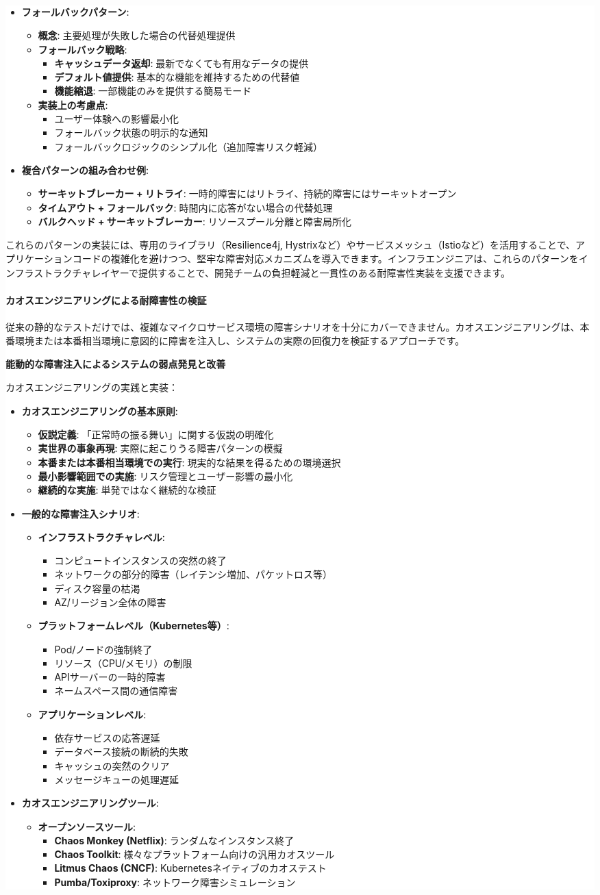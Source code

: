 * **フォールバックパターン**:
  * **概念**: 主要処理が失敗した場合の代替処理提供
  * **フォールバック戦略**:
    * **キャッシュデータ返却**: 最新でなくても有用なデータの提供
    * **デフォルト値提供**: 基本的な機能を維持するための代替値
    * **機能縮退**: 一部機能のみを提供する簡易モード
  * **実装上の考慮点**:
    * ユーザー体験への影響最小化
    * フォールバック状態の明示的な通知
    * フォールバックロジックのシンプル化（追加障害リスク軽減）

* **複合パターンの組み合わせ例**:
  * **サーキットブレーカー + リトライ**: 一時的障害にはリトライ、持続的障害にはサーキットオープン
  * **タイムアウト + フォールバック**: 時間内に応答がない場合の代替処理
  * **バルクヘッド + サーキットブレーカー**: リソースプール分離と障害局所化

これらのパターンの実装には、専用のライブラリ（Resilience4j, Hystrixなど）やサービスメッシュ（Istioなど）を活用することで、アプリケーションコードの複雑化を避けつつ、堅牢な障害対応メカニズムを導入できます。インフラエンジニアは、これらのパターンをインフラストラクチャレイヤーで提供することで、開発チームの負担軽減と一貫性のある耐障害性実装を支援できます。

#### カオスエンジニアリングによる耐障害性の検証

従来の静的なテストだけでは、複雑なマイクロサービス環境の障害シナリオを十分にカバーできません。カオスエンジニアリングは、本番環境または本番相当環境に意図的に障害を注入し、システムの実際の回復力を検証するアプローチです。

**能動的な障害注入によるシステムの弱点発見と改善**

カオスエンジニアリングの実践と実装：

* **カオスエンジニアリングの基本原則**:
  * **仮説定義**: 「正常時の振る舞い」に関する仮説の明確化
  * **実世界の事象再現**: 実際に起こりうる障害パターンの模擬
  * **本番または本番相当環境での実行**: 現実的な結果を得るための環境選択
  * **最小影響範囲での実施**: リスク管理とユーザー影響の最小化
  * **継続的な実施**: 単発ではなく継続的な検証

* **一般的な障害注入シナリオ**:
  * **インフラストラクチャレベル**:
    * コンピュートインスタンスの突然の終了
    * ネットワークの部分的障害（レイテンシ増加、パケットロス等）
    * ディスク容量の枯渇
    * AZ/リージョン全体の障害
  
  * **プラットフォームレベル（Kubernetes等）**:
    * Pod/ノードの強制終了
    * リソース（CPU/メモリ）の制限
    * APIサーバーの一時的障害
    * ネームスペース間の通信障害
  
  * **アプリケーションレベル**:
    * 依存サービスの応答遅延
    * データベース接続の断続的失敗
    * キャッシュの突然のクリア
    * メッセージキューの処理遅延

* **カオスエンジニアリングツール**:
  * **オープンソースツール**:
    * **Chaos Monkey (Netflix)**: ランダムなインスタンス終了
    * **Chaos Toolkit**: 様々なプラットフォーム向けの汎用カオスツール
    * **Litmus Chaos (CNCF)**: Kubernetesネイティブのカオステスト
    * **Pumba/Toxiproxy**: ネットワーク障害シミュレーション
  